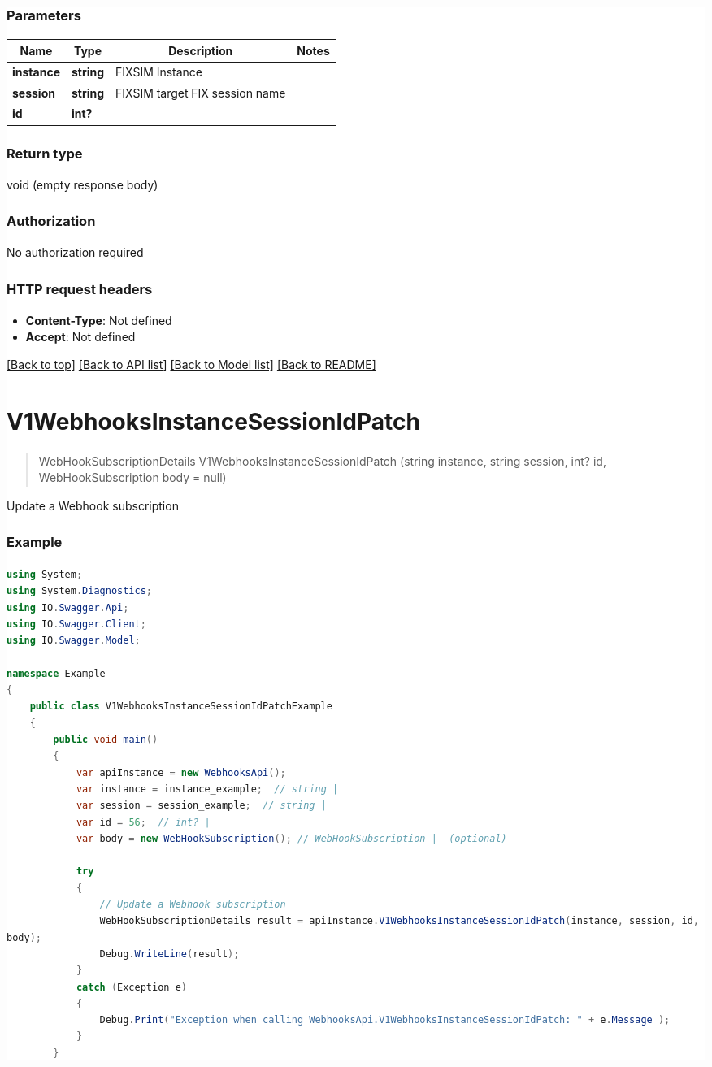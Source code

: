 ### Parameters

Name | Type | Description  | Notes
------------- | ------------- | ------------- | -------------
 **instance** | **string**| FIXSIM Instance | 
 **session** | **string**| FIXSIM target FIX session name | 
 **id** | **int?**|  | 

### Return type

void (empty response body)

### Authorization

No authorization required

### HTTP request headers

 - **Content-Type**: Not defined
 - **Accept**: Not defined

[[Back to top]](#) [[Back to API list]](../README.md#documentation-for-api-endpoints) [[Back to Model list]](../README.md#documentation-for-models) [[Back to README]](../README.md)
<a name="v1webhooksinstancesessionidpatch"></a>
# **V1WebhooksInstanceSessionIdPatch**
> WebHookSubscriptionDetails V1WebhooksInstanceSessionIdPatch (string instance, string session, int? id, WebHookSubscription body = null)

Update a Webhook subscription

### Example
```csharp
using System;
using System.Diagnostics;
using IO.Swagger.Api;
using IO.Swagger.Client;
using IO.Swagger.Model;

namespace Example
{
    public class V1WebhooksInstanceSessionIdPatchExample
    {
        public void main()
        {
            var apiInstance = new WebhooksApi();
            var instance = instance_example;  // string | 
            var session = session_example;  // string | 
            var id = 56;  // int? | 
            var body = new WebHookSubscription(); // WebHookSubscription |  (optional) 

            try
            {
                // Update a Webhook subscription
                WebHookSubscriptionDetails result = apiInstance.V1WebhooksInstanceSessionIdPatch(instance, session, id, body);
                Debug.WriteLine(result);
            }
            catch (Exception e)
            {
                Debug.Print("Exception when calling WebhooksApi.V1WebhooksInstanceSessionIdPatch: " + e.Message );
            }
        }
```
